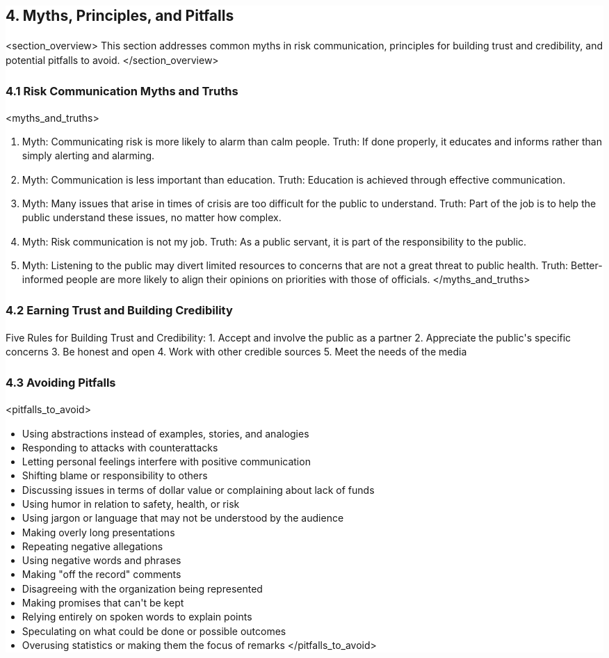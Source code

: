 ## 4. Myths, Principles, and Pitfalls

<section_overview>
This section addresses common myths in risk communication, principles for building trust and credibility, and potential pitfalls to avoid.
</section_overview>

### 4.1 Risk Communication Myths and Truths

<myths_and_truths>
1. Myth: Communicating risk is more likely to alarm than calm people.
   Truth: If done properly, it educates and informs rather than simply alerting and alarming.

2. Myth: Communication is less important than education.
   Truth: Education is achieved through effective communication.

3. Myth: Many issues that arise in times of crisis are too difficult for the public to understand.
   Truth: Part of the job is to help the public understand these issues, no matter how complex.

4. Myth: Risk communication is not my job.
   Truth: As a public servant, it is part of the responsibility to the public.

5. Myth: Listening to the public may divert limited resources to concerns that are not a great threat to public health.
   Truth: Better-informed people are more likely to align their opinions on priorities with those of officials.
</myths_and_truths>

### 4.2 Earning Trust and Building Credibility

<principles>
Five Rules for Building Trust and Credibility:
1. Accept and involve the public as a partner
2. Appreciate the public's specific concerns
3. Be honest and open
4. Work with other credible sources
5. Meet the needs of the media
</principles>

### 4.3 Avoiding Pitfalls

<pitfalls_to_avoid>
- Using abstractions instead of examples, stories, and analogies
- Responding to attacks with counterattacks
- Letting personal feelings interfere with positive communication
- Shifting blame or responsibility to others
- Discussing issues in terms of dollar value or complaining about lack of funds
- Using humor in relation to safety, health, or risk
- Using jargon or language that may not be understood by the audience
- Making overly long presentations
- Repeating negative allegations
- Using negative words and phrases
- Making "off the record" comments
- Disagreeing with the organization being represented
- Making promises that can't be kept
- Relying entirely on spoken words to explain points
- Speculating on what could be done or possible outcomes
- Overusing statistics or making them the focus of remarks
</pitfalls_to_avoid>
